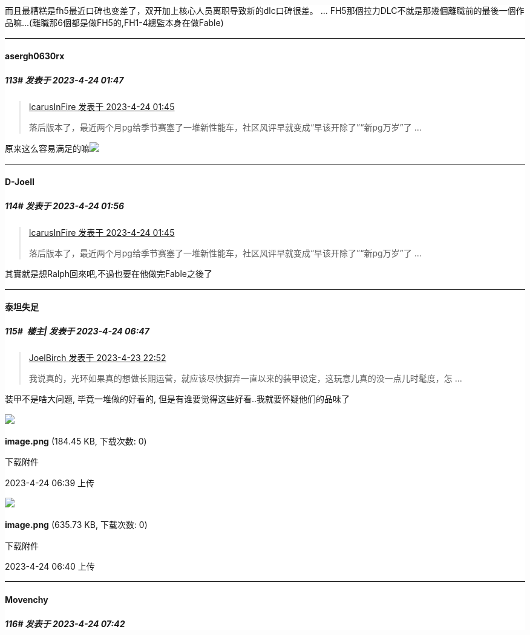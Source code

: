 而且最糟糕是fh5最近口碑也变差了，双开加上核心人员离职导致新的dlc口碑很差。 ...</blockquote>
FH5那個拉力DLC不就是那幾個離職前的最後一個作品嘛...(離職那6個都是做FH5的,FH1-4總監本身在做Fable)

*****

####  asergh0630rx  
##### 113#       发表于 2023-4-24 01:47

<blockquote><a href="httphttps://bbs.saraba1st.com/2b/forum.php?mod=redirect&amp;goto=findpost&amp;pid=60586526&amp;ptid=2130342" target="_blank">IcarusInFire 发表于 2023-4-24 01:45</a>

落后版本了，最近两个月pg给季节赛塞了一堆新性能车，社区风评早就变成“早该开除了”“新pg万岁”了 ...</blockquote>
原来这么容易满足的嘛<img src="https://static.saraba1st.com/image/smiley/face2017/003.png" referrerpolicy="no-referrer">


*****

####  D-JoeII  
##### 114#       发表于 2023-4-24 01:56

<blockquote><a href="httphttps://bbs.saraba1st.com/2b/forum.php?mod=redirect&amp;goto=findpost&amp;pid=60586526&amp;ptid=2130342" target="_blank">IcarusInFire 发表于 2023-4-24 01:45</a>

落后版本了，最近两个月pg给季节赛塞了一堆新性能车，社区风评早就变成“早该开除了”“新pg万岁”了 ...</blockquote>
其實就是想Ralph回來吧,不過也要在他做完Fable之後了


*****

####  泰坦失足  
##### 115#         楼主| 发表于 2023-4-24 06:47

<blockquote><a href="httphttps://bbs.saraba1st.com/2b/forum.php?mod=redirect&amp;goto=findpost&amp;pid=60584290&amp;ptid=2130342" target="_blank">JoelBirch 发表于 2023-4-23 22:52</a>

我说真的，光环如果真的想做长期运营，就应该尽快摒弃一直以来的装甲设定，这玩意儿真的没一点儿时髦度，怎 ...</blockquote>
装甲不是啥大问题, 毕竟一堆做的好看的, 但是有谁要觉得这些好看..我就要怀疑他们的品味了

<img src="https://img.saraba1st.com/forum/202304/24/063923yow4ekx2cl7rl1lx.png" referrerpolicy="no-referrer">

<strong>image.png</strong> (184.45 KB, 下载次数: 0)

下载附件

2023-4-24 06:39 上传

<img src="https://img.saraba1st.com/forum/202304/24/064022cqe6qwtl7eww6q27.png" referrerpolicy="no-referrer">

<strong>image.png</strong> (635.73 KB, 下载次数: 0)

下载附件

2023-4-24 06:40 上传


*****

####  Movenchy  
##### 116#       发表于 2023-4-24 07:42
